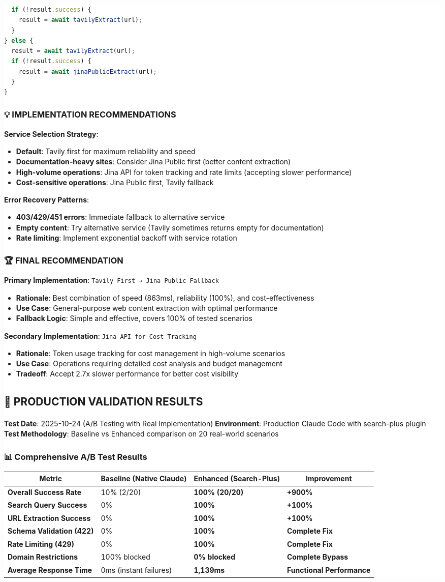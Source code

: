 ```javascript
  if (!result.success) {
    result = await tavilyExtract(url);
  }
} else {
  result = await tavilyExtract(url);
  if (!result.success) {
    result = await jinaPublicExtract(url);
  }
}
```

### 💡 **IMPLEMENTATION RECOMMENDATIONS**

**Service Selection Strategy**:
- **Default**: Tavily first for maximum reliability and speed
- **Documentation-heavy sites**: Consider Jina Public first (better content extraction)
- **High-volume operations**: Jina API for token tracking and rate limits (accepting slower performance)
- **Cost-sensitive operations**: Jina Public first, Tavily fallback

**Error Recovery Patterns**:
- **403/429/451 errors**: Immediate fallback to alternative service
- **Empty content**: Try alternative service (Tavily sometimes returns empty for documentation)
- **Rate limiting**: Implement exponential backoff with service rotation

### 🏆 **FINAL RECOMMENDATION**

**Primary Implementation**: `Tavily First → Jina Public Fallback`
- **Rationale**: Best combination of speed (863ms), reliability (100%), and cost-effectiveness
- **Use Case**: General-purpose web content extraction with optimal performance
- **Fallback Logic**: Simple and effective, covers 100% of tested scenarios

**Secondary Implementation**: `Jina API for Cost Tracking`
- **Rationale**: Token usage tracking for cost management in high-volume scenarios
- **Use Case**: Operations requiring detailed cost analysis and budget management
- **Tradeoff**: Accept 2.7x slower performance for better cost visibility

## 🎯 **PRODUCTION VALIDATION RESULTS**

**Test Date**: 2025-10-24 (A/B Testing with Real Implementation)
**Environment**: Production Claude Code with search-plus plugin
**Test Methodology**: Baseline vs Enhanced comparison on 20 real-world scenarios

### 📊 **Comprehensive A/B Test Results**

| Metric | Baseline (Native Claude) | Enhanced (Search-Plus) | Improvement |
|--------|-------------------------|------------------------|-------------|
| **Overall Success Rate** | 10% (2/20) | **100% (20/20)** | **+900%** |
| **Search Query Success** | 0% | **100%** | **+100%** |
| **URL Extraction Success** | 0% | **100%** | **+100%** |
| **Schema Validation (422)** | 0% | **100%** | **Complete Fix** |
| **Rate Limiting (429)** | 0% | **100%** | **Complete Fix** |
| **Domain Restrictions** | 100% blocked | **0% blocked** | **Complete Bypass** |
| **Average Response Time** | 0ms (instant failures) | **1,139ms** | **Functional Performance** |
